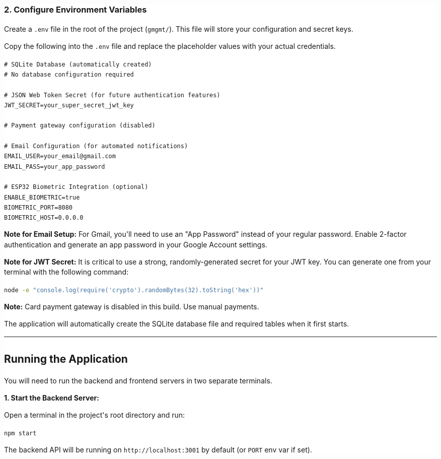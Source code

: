 ### 2. Configure Environment Variables

Create a `.env` file in the root of the project (`gmgmt/`). This file will store your configuration and secret keys.

Copy the following into the `.env` file and replace the placeholder values with your actual credentials.

```env
# SQLite Database (automatically created)
# No database configuration required

# JSON Web Token Secret (for future authentication features)
JWT_SECRET=your_super_secret_jwt_key

# Payment gateway configuration (disabled)

# Email Configuration (for automated notifications)
EMAIL_USER=your_email@gmail.com
EMAIL_PASS=your_app_password

# ESP32 Biometric Integration (optional)
ENABLE_BIOMETRIC=true
BIOMETRIC_PORT=8080
BIOMETRIC_HOST=0.0.0.0
```

**Note for Email Setup:** For Gmail, you'll need to use an "App Password" instead of your regular password. Enable 2-factor authentication and generate an app password in your Google Account settings.

**Note for JWT Secret:** It is critical to use a strong, randomly-generated secret for your JWT key. You can generate one from your terminal with the following command:
```bash
node -e "console.log(require('crypto').randomBytes(32).toString('hex'))"
```

**Note:** Card payment gateway is disabled in this build. Use manual payments.

The application will automatically create the SQLite database file and required tables when it first starts.

---

## Running the Application

You will need to run the backend and frontend servers in two separate terminals.

**1. Start the Backend Server:**

Open a terminal in the project's root directory and run:

```bash
npm start
```

The backend API will be running on `http://localhost:3001` by default (or `PORT` env var if set).
